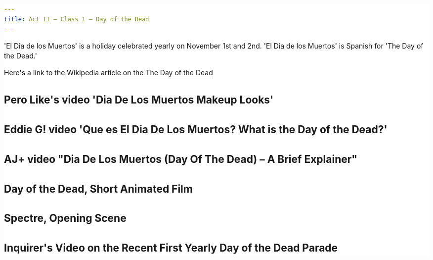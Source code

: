 ```yaml
---
title: Act II — Class 1 — Day of the Dead
---
```


'El Dia de los Muertos' is a holiday celebrated yearly on November 1st and 2nd.
'El Dia de los Muertos' is Spanish for 'The Day of the Dead.'

Here's a link to the [Wikipedia article on the The Day of the Dead](https://en.wikipedia.org/wiki/Day_of_the_Dead)


## Pero Like's video 'Dia De Los Muertos Makeup Looks'

<iframe width="854" height="480" src="https://www.youtube.com/embed/w98JoUamBhA" frameborder="0" allowfullscreen></iframe>

## Eddie G! video 'Que es El Dia De Los Muertos? What is the Day of the Dead?'

<iframe width="854" height="480" src="https://www.youtube.com/embed/jJ5Qo4CubxI" frameborder="0" allowfullscreen></iframe>

## AJ+ video "Dia De Los Muertos (Day Of The Dead) – A Brief Explainer"

<iframe width="854" height="480" src="https://www.youtube.com/embed/oj7nsq48BcQ" frameborder="0" allowfullscreen></iframe>

## Day of the Dead, Short Animated Film

<iframe width="854" height="480" src="https://www.youtube.com/embed/SSJJi8WH9EY" frameborder="0" allowfullscreen></iframe>

## Spectre, Opening Scene

<iframe width="1440" height="900" src="https://www.youtube.com/embed/cbqv1kbsNUY" frameborder="0" allowfullscreen></iframe>

## Inquirer's Video on the Recent First Yearly Day of the Dead Parade

<iframe width="1440" height="900" src="https://www.youtube.com/embed/8OOBabrw_S4" frameborder="0" allowfullscreen></iframe>
